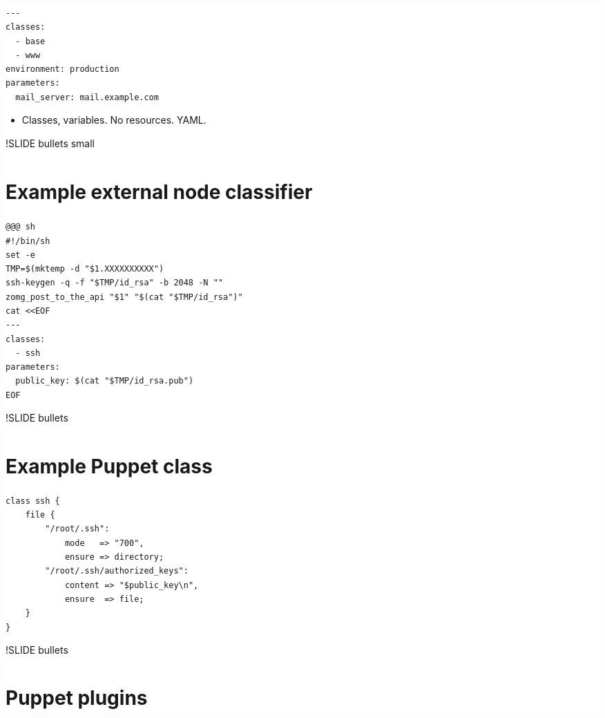 	---
	classes:
	  - base
	  - www
	environment: production
	parameters:
	  mail_server: mail.example.com

* Classes, variables.  No resources.  YAML.



!SLIDE bullets small

# Example external node classifier

	@@@ sh
	#!/bin/sh
	set -e
	TMP=$(mktemp -d "$1.XXXXXXXXXX")
	ssh-keygen -q -f "$TMP/id_rsa" -b 2048 -N ""
	zomg_post_to_the_api "$1" "$(cat "$TMP/id_rsa")"
	cat <<EOF
	---
	classes:
	  - ssh
	parameters:
	  public_key: $(cat "$TMP/id_rsa.pub")
	EOF



!SLIDE bullets

# Example Puppet class

	class ssh {
		file {
			"/root/.ssh":
				mode   => "700",
				ensure => directory;
			"/root/.ssh/authorized_keys":
				content => "$public_key\n",
				ensure  => file;
		}
	}



!SLIDE bullets

# Puppet plugins
